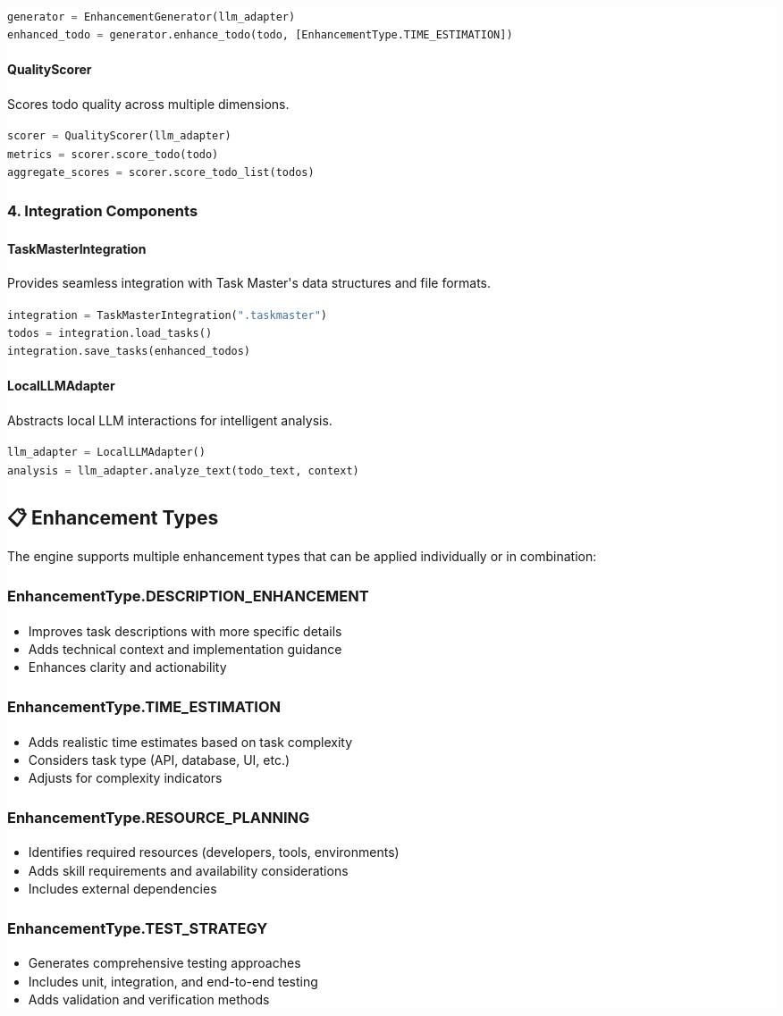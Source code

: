 ```python
generator = EnhancementGenerator(llm_adapter)
enhanced_todo = generator.enhance_todo(todo, [EnhancementType.TIME_ESTIMATION])
```

#### QualityScorer
Scores todo quality across multiple dimensions.

```python
scorer = QualityScorer(llm_adapter)
metrics = scorer.score_todo(todo)
aggregate_scores = scorer.score_todo_list(todos)
```

### 4. Integration Components

#### TaskMasterIntegration
Provides seamless integration with Task Master's data structures and file formats.

```python
integration = TaskMasterIntegration(".taskmaster")
todos = integration.load_tasks()
integration.save_tasks(enhanced_todos)
```

#### LocalLLMAdapter
Abstracts local LLM interactions for intelligent analysis.

```python
llm_adapter = LocalLLMAdapter()
analysis = llm_adapter.analyze_text(todo_text, context)
```

## 📋 Enhancement Types

The engine supports multiple enhancement types that can be applied individually or in combination:

### EnhancementType.DESCRIPTION_ENHANCEMENT
- Improves task descriptions with more specific details
- Adds technical context and implementation guidance
- Enhances clarity and actionability

### EnhancementType.TIME_ESTIMATION
- Adds realistic time estimates based on task complexity
- Considers task type (API, database, UI, etc.)
- Adjusts for complexity indicators

### EnhancementType.RESOURCE_PLANNING
- Identifies required resources (developers, tools, environments)
- Adds skill requirements and availability considerations
- Includes external dependencies

### EnhancementType.TEST_STRATEGY
- Generates comprehensive testing approaches
- Includes unit, integration, and end-to-end testing
- Adds validation and verification methods
